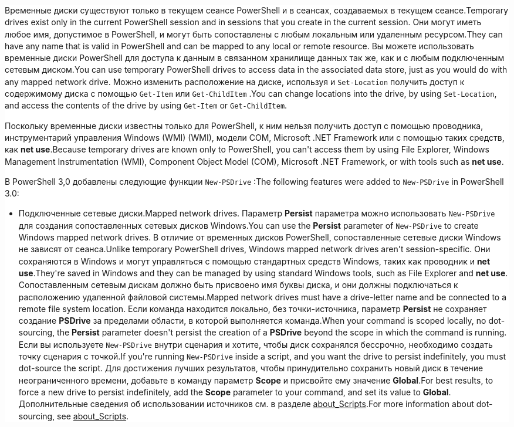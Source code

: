 <span data-ttu-id="cd257-109">Временные диски существуют только в текущем сеансе PowerShell и в сеансах, создаваемых в текущем сеансе.</span><span class="sxs-lookup"><span data-stu-id="cd257-109">Temporary drives exist only in the current PowerShell session and in sessions that you create in the current session.</span></span> <span data-ttu-id="cd257-110">Они могут иметь любое имя, допустимое в PowerShell, и могут быть сопоставлены с любым локальным или удаленным ресурсом.</span><span class="sxs-lookup"><span data-stu-id="cd257-110">They can have any name that is valid in PowerShell and can be mapped to any local or remote resource.</span></span> <span data-ttu-id="cd257-111">Вы можете использовать временные диски PowerShell для доступа к данным в связанном хранилище данных так же, как и с любым подключенным сетевым диском.</span><span class="sxs-lookup"><span data-stu-id="cd257-111">You can use temporary PowerShell drives to access data in the associated data store, just as you would do with any mapped network drive.</span></span> <span data-ttu-id="cd257-112">Можно изменить расположение на диске, используя и `Set-Location` получить доступ к содержимому диска с помощью `Get-Item` или `Get-ChildItem` .</span><span class="sxs-lookup"><span data-stu-id="cd257-112">You can change locations into the drive, by using `Set-Location`, and access the contents of the drive by using `Get-Item` or `Get-ChildItem`.</span></span>

<span data-ttu-id="cd257-113">Поскольку временные диски известны только для PowerShell, к ним нельзя получить доступ с помощью проводника, инструментарий управления Windows (WMI) (WMI), модели COM, Microsoft .NET Framework или с помощью таких средств, как **net use**.</span><span class="sxs-lookup"><span data-stu-id="cd257-113">Because temporary drives are known only to PowerShell, you can't access them by using File Explorer, Windows Management Instrumentation (WMI), Component Object Model (COM), Microsoft .NET Framework, or with tools such as **net use**.</span></span>

<span data-ttu-id="cd257-114">В PowerShell 3,0 добавлены следующие функции `New-PSDrive` :</span><span class="sxs-lookup"><span data-stu-id="cd257-114">The following features were added to `New-PSDrive` in PowerShell 3.0:</span></span>

- <span data-ttu-id="cd257-115">Подключенные сетевые диски.</span><span class="sxs-lookup"><span data-stu-id="cd257-115">Mapped network drives.</span></span> <span data-ttu-id="cd257-116">Параметр **Persist** параметра можно использовать `New-PSDrive` для создания сопоставленных сетевых дисков Windows.</span><span class="sxs-lookup"><span data-stu-id="cd257-116">You can use the **Persist** parameter of `New-PSDrive` to create Windows mapped network drives.</span></span> <span data-ttu-id="cd257-117">В отличие от временных дисков PowerShell, сопоставленные сетевые диски Windows не зависят от сеанса.</span><span class="sxs-lookup"><span data-stu-id="cd257-117">Unlike temporary PowerShell drives, Windows mapped network drives aren't session-specific.</span></span> <span data-ttu-id="cd257-118">Они сохраняются в Windows и могут управляться с помощью стандартных средств Windows, таких как проводник и **net use**.</span><span class="sxs-lookup"><span data-stu-id="cd257-118">They're saved in Windows and they can be managed by using standard Windows tools, such as File Explorer and **net use**.</span></span> <span data-ttu-id="cd257-119">Сопоставленным сетевым дискам должно быть присвоено имя буквы диска, и они должны подключаться к расположению удаленной файловой системы.</span><span class="sxs-lookup"><span data-stu-id="cd257-119">Mapped network drives must have a drive-letter name and be connected to a remote file system location.</span></span> <span data-ttu-id="cd257-120">Если команда находится локально, без точки-источника, параметр **Persist** не сохраняет создание **PSDrive** за пределами области, в которой выполняется команда.</span><span class="sxs-lookup"><span data-stu-id="cd257-120">When your command is scoped locally, no dot-sourcing, the **Persist** parameter doesn't persist the creation of a **PSDrive** beyond the scope in which the command is running.</span></span> <span data-ttu-id="cd257-121">Если вы используете `New-PSDrive` внутри сценария и хотите, чтобы диск сохранялся бессрочно, необходимо создать точку сценария с точкой.</span><span class="sxs-lookup"><span data-stu-id="cd257-121">If you're running `New-PSDrive` inside a script, and you want the drive to persist indefinitely, you must dot-source the script.</span></span> <span data-ttu-id="cd257-122">Для достижения лучших результатов, чтобы принудительно сохранить новый диск в течение неограниченного времени, добавьте в команду параметр **Scope** и присвойте ему значение **Global**.</span><span class="sxs-lookup"><span data-stu-id="cd257-122">For best results, to force a new drive to persist indefinitely, add the **Scope** parameter to your command, and set its value to **Global**.</span></span> <span data-ttu-id="cd257-123">Дополнительные сведения об использовании источников см. в разделе [about_Scripts](../Microsoft.PowerShell.Core/About/about_Scripts.md#script-scope-and-dot-sourcing).</span><span class="sxs-lookup"><span data-stu-id="cd257-123">For more information about dot-sourcing, see [about_Scripts](../Microsoft.PowerShell.Core/About/about_Scripts.md#script-scope-and-dot-sourcing).</span></span>